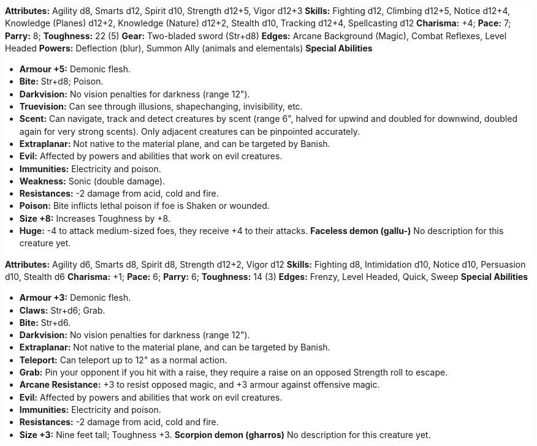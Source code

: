 **Attributes:** Agility d8, Smarts d12, Spirit d10, Strength d12+5,
Vigor d12+3
**Skills:** Fighting d12, Climbing d12+5, Notice d12+4, Knowledge
(Planes) d12+2, Knowledge (Nature) d12+2, Stealth d10, Tracking d12+4,
Spellcasting d12
**Charisma:** +4; **Pace:** 7; **Parry:** 8; **Toughness:** 22 (5)
**Gear:** Two-bladed sword (Str+d8)
**Edges:** Arcane Background (Magic), Combat Reflexes, Level Headed
**Powers:** Deflection (blur), Summon Ally (animals and elementals)
**Special Abilities**

- **Armour +5:** Demonic flesh.
- **Bite:** Str+d8; Poison.
- **Darkvision:** No vision penalties for darkness (range 12").
- **Truevision:** Can see through illusions, shapechanging,
invisibility, etc.
- **Scent:** Can navigate, track and detect creatures by scent (range
6", halved for upwind and doubled for downwind, doubled again for very
strong scents). Only adjacent creatures can be pinpointed accurately.
- **Extraplanar:** Not native to the material plane, and can be targeted
by Banish.
- **Evil:** Affected by powers and abilities that work on evil
creatures.
- **Immunities:** Electricity and poison.
- **Weakness:** Sonic (double damage).
- **Resistances:** -2 damage from acid, cold and fire.
- **Poison:** Bite inflicts lethal poison if foe is Shaken or wounded.
- **Size +8:** Increases Toughness by +8.
- **Huge:** -4 to attack medium-sized foes, they receive +4 to their
attacks.
**Faceless demon (gallu-)**
No description for this creature yet.

**Attributes:** Agility d6, Smarts d8, Spirit d8, Strength d12+2, Vigor
d12
**Skills:** Fighting d8, Intimidation d10, Notice d10, Persuasion d10,
Stealth d6
**Charisma:** +1; **Pace:** 6; **Parry:** 6; **Toughness:** 14 (3)
**Edges:** Frenzy, Level Headed, Quick, Sweep
**Special Abilities**

- **Armour +3:** Demonic flesh.
- **Claws:** Str+d6; Grab.
- **Bite:** Str+d6.
- **Darkvision:** No vision penalties for darkness (range 12").
- **Extraplanar:** Not native to the material plane, and can be targeted
by Banish.
- **Teleport:** Can teleport up to 12" as a normal action.
- **Grab:** Pin your opponent if you hit with a raise, they require a
raise on an opposed Strength roll to escape.
- **Arcane Resistance:** +3 to resist opposed magic, and +3 armour
against offensive magic.
- **Evil:** Affected by powers and abilities that work on evil
creatures.
- **Immunities:** Electricity and poison.
- **Resistances:** -2 damage from acid, cold and fire.
- **Size +3:** Nine feet tall; Toughness +3.
**Scorpion demon (gharros)**
No description for this creature yet.
